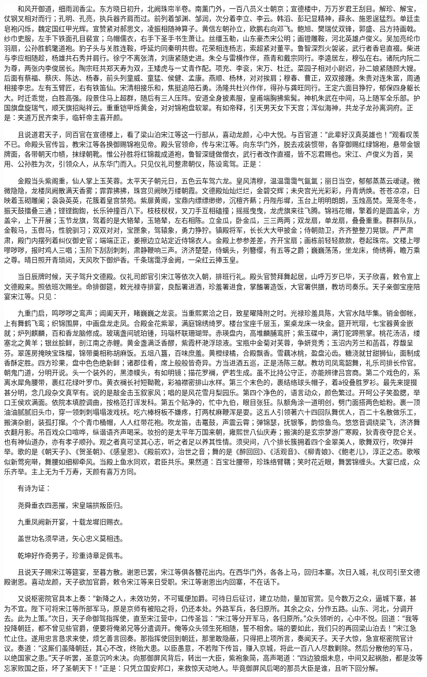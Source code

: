 　　和风开御道，细雨润香尘。东方晓日初升，北阙珠帘半卷。南薰门外，一百八员义士朝京；宣德楼中，万万岁君王刮目。解珍、解宝，仗钢叉相对而行；孔明、孔亮，执兵器齐肩而过。前列着邹渊、邹润，次分着李立、李云。韩滔、彭玘显精神，薛永、施恩逞猛烈。单廷圭皂袍闪烁，魏定国红甲光辉。宣赞紧对郝思文，凌振相随神算子。黄信左朝孙立，欧鹏右向邓飞。鲍旭、樊瑞仗双锋，郭盛、吕方持画戟。纱巾吏服，左手下铁面孔目裴宣；乌帽儒衣，右手下圣手书生萧让。丝缰玉勒，山东豪杰宋公明；画镫雕鞍，河北英雄卢俊义。吴加亮纶巾羽扇，公孙胜鹤氅道袍。豹子头与关胜连鞍，呼延灼同秦明共辔。花荣相连杨志，索超紧对董平。鲁智深烈火袈裟，武行者香皂直裰。柴进与李应相随趁，杨雄共石秀并肩行。徐宁不离张清，刘唐紧随史进。朱仝与雷横作伴，燕青和戴宗同行。李逵居左，穆弘在右。诸阮内阮二为尊，两张内李俊居长。陶宗旺共郑天寿为双，王矮虎与一丈青作配。项充、李衮，宋万、杜迁。菜园子相对小尉迟，孙二娘紧随顾大嫂。后面有蔡福、蔡庆、陈达、杨春，前头列童威、童猛、侯健、孟康。燕顺、杨林，对对挨肩；穆春、曹正，双双接踵。朱贵对连朱富，周通相接李忠。左有玉臂匠，右有铁笛仙。宋清相接乐和，焦挺追陪石勇。汤隆共杜兴作伴，得孙与龚旺同行。王定六面目狰狞，郁保四身躯长大。时迁乖觉，白胜高强。段景住马上超群，随后有三人压阵。安道全身披素服，皇甫端胸拂紫髯。神机朱武在中间，马上随军全乐部。护国旗盘旋瑞气，顺天旗招飐祥云。重重铠甲烁黄金，对对锦袍盘软翠。有如帝释，引天男天女下天宫；浑似海神，共龙子龙孙离洞府。正是：夹道万民齐束手，临轩帝主喜开颜。

　　且说道君天子，同百官在宣德楼上，看了梁山泊宋江等这一行部从，喜动龙颜，心中大悦。与百官道：“此辈好汉真英雄也！”观看叹羡不已。命殿头官传旨，教宋江等各换御赐锦袍见帝。殿头官领命，传与宋江等。向东华门外，脱去戎装惯带，各穿御赐红绿锦袍，悬带金银牌面，各带朝天巾帻，抹绿朝靴。惟公孙胜将红锦裁成道袍，鲁智深缝做僧衣，武行者改作直裰，皆不忘君赐也。宋江、卢俊义为首，吴用、公孙胜为次，引领众人，从东华门而入。只见仪礼司整肃朝仪，陈设鸾驾。正是：

　　金殿当头紫阁重，仙人掌上玉芙蓉。太平天子朝元日，五色云车驾六龙。皇风清穆，温温霭霭气氤氲；丽日当空，郁郁蒸蒸云叆叇。微微隐隐，龙楼凤阙散满天香雾；霏霏拂拂，珠宫贝阙映万缕朝霞。文德殿灿灿烂烂，金碧交辉；未央宫光光彩彩，丹青炳焕。苍苍凉凉，日映着玉砌雕阑；袅袅英英，花簇着皇宫禁苑。紫扉黄阁，宝鼎内缥缥缈缈，沉檀齐爇；丹陛彤墀，玉台上明明朗朗，玉烛高焚。笼笼冬冬，振天鼓擂叠三通；铿铿鍧鍧，长乐钟撞百八下。枝枝杈杈，叉刀手互相磕撞；摇摇曳曳，龙虎旗来往飞腾。锦裆花帽，擎着的是圆盖伞，方盖伞，上下开展；玉节龙旗，驾着的是大辂辇，玉辂辇，左右相陈。立金瓜，卧金瓜，三三两两；双龙扇，单龙扇，叠叠重重。群群队队，金鞍马，玉辔马，性貌驯习；双双对对，宝匣象，驾辕象，勇力狰狞。镇殿将军，长长大大甲披金；侍朝勋卫，齐齐整整刀晃银。严严肃肃，殿门内摆列着纠仪御史官；端端正正，姜擦边立站定近侍锦衣人。金殿上参参差差，齐开宝扇；画栋前轻轻款款，卷起珠帘。文楼上嘐嘐哕哕，报时鸡人三唱；玉阶下刮刮刺刺，肃静鞭响三声。济济楚楚，侍螭头，列簪缨，有五等之爵；巍巍荡荡，坐龙床，倚绣褥，瞻万乘之尊。晴日照开青琐闼，天风吹下御炉香。千条瑞霭浮金阙，一朵红云捧玉皇。

　　当日辰牌时候，天子驾升文德殿。仪礼司郎官引宋江等依次入朝，排班行礼。殿头官赞拜舞起居，山呼万岁已毕，天子欣喜，敕令宣上文德殿来。照依班次赐坐。命排御筵，敕光禄寺排宴，良酝署进酒，珍羞署进食，掌醢署造饭，大官署供膳，教坊司奏乐。天子亲御宝座陪宴宋江等。只见：

　　九重门启，鸣哕哕之鸾声；阊阖天开，睹巍巍之龙衮。当重熙累洽之日，致星曜降附之时。光禄珍羞具陈，大官水陆毕集。销金御帐，上有舞鹤飞鸾；织锦围屏，中画盘龙走凤。合殿金花紫翠，满庭锦绣绮罗。楼台宝座千层玉，案桌龙床一块金。筵开玳瑁，七宝器黄金嵌就；炉列麒麟，百和香龙脑修成。玻璃盏间琥珀锺，玛瑙杯联珊瑚斝。赤瑛盘内，高堆麟脯鸾肝；紫玉碟中，满饤驼蹄熊掌。桃花汤洁，缕塞北之黄羊；银丝脍鲜，剖江南之赤鲤。黄金盏满泛香醪，紫霞杯滟浮琼液。宝瓶中金菊对芙蓉，争妍竞秀；玉沼内芳兰和菡萏，荐馥呈芬。翠莲房掩映宝珠榴，锦带羹相称胡麻饭。五俎八簋，百味庶羞。黄橙绿橘，合殿飘香。雪藕冰桃，盈盘沁齿。糖浇就甘甜狮仙，面制成香酥定胜。四方珍果，盘中色色绝新鲜；诸郡佳肴，席上般般皆奇异。方当进酒五巡，正是汤陈三献。教坊司凤鸾韶舞，礼乐司排长伶官。朝鬼门道，分明开说。头一个装外的，黑漆幞头，有如明镜；描花罗襕，俨若生成。虽不比持公守正，亦能辨律吕宫商。第二个戏色的，系离水犀角腰带，裹红花绿叶罗巾。黄衣襕长衬短靿靴，彩袖襟密排山水样。第三个末色的，裹结络球头帽子，着役叠胜罗衫。最先来提掇甚分明，念几段杂文真罕有。说的是敲金击玉叙家风；唱的是风花雪月梨园乐。第四个净色的，语言动众，颜色繁过。开呵公子笑盈腮，举口王侯欢满面。依院本填腔调曲，按格范打诨发科。第五个贴净的，忙中九伯，眼目张狂。队额角涂一道明创，劈门面搭两色蛤粉。裹一顶油油腻腻旧头巾，穿一领刺刺塌塌泼戏袄。吃六棒枒板不嫌疼，打两杖麻鞭浑是耍。这五人引领著六十四回队舞优人，百二十名散做乐工，搬演杂剧，装孤打撺。个个青巾桶帽，人人红带花袍。吹龙笛，击鼍鼓，声震云霄；弹锦瑟，抚银筝，韵惊鱼鸟。悠悠音调绕梁飞，济济舞衣翻月影。吊百戏众口喧哗，纵谐语齐声喝采。妆扮的是太平年万国来朝，雍熙世八仙庆寿；搬演的是玄宗梦游广寒殿，狄青夜夺昆仑关。也有神仙道办，亦有孝子顺孙。观之者真可坚其心志，听之者足以养其性情。须臾间，八个排长簇拥着四个金翠美人，歌舞双行，吹弹并举。歌的是《朝天子》、《贺圣朝》、《感皇恩》、《殿前欢》，治世之音；舞的是《醉回回》、《活观音》、《柳青娘》、《鲍老儿》，淳正之态。歌喉似新莺宛啭，舞腰如细柳牵风。当殿上鱼水同欢，君臣共乐。果然道：百宝壮腰带，珍珠络臂鞲；笑时花近眼，舞罢锦缠头。大宴已成，众乐齐举。主上无为千万寿，天颜有喜万方同。

　　有诗为证：

　　尧舜垂衣四恶摧，宋皇端拱叛臣归。

　　九重凤阙新开宴，十载龙墀旧赐衣。

　　盖世功名须早进，矢心忠义莫相违。

　　乾坤好作奇男子，珍重诗章足佩韦。

　　且说天子赐宋江等筵宴，至暮方散。谢恩已罢，宋江等俱各簪花出内。在西华门外，各各上马，回归本寨。次日入城，礼仪司引至文德殿谢恩。喜动龙颜，天子欲加官爵，敕令宋江等来日受职。宋江等谢恩出内回寨，不在话下。

　　又说枢密院官具本上奏：“新降之人，未效功劳，不可辄便加爵。可待日后征讨，建立功勋，量加官赏。见今数万之众，逼城下寨，甚为不宜。陛下可将宋江等所部军马，原是京师有被陷之将，仍还本处。外路军兵，各归原所。其余之众，分作五路。山东、河北，分调开去。此为上策。”次日，天子命御驾指挥使，直至宋江营中，口传圣旨：“宋江等分开军马，各归原所。”众头领听的，心中不悦。回道：“我等投降朝廷，都不曾见些官爵，便要将俺弟兄等分遣调开。俺等众头领生死相随，誓不相舍。端的要如此，我们只的再回梁山泊去！”宋江急忙止住。遂用忠言恳求来使，烦乞善言回奏。那指挥使回到朝廷，那里敢隐蔽，只得把上项所言，奏闻天子。天子大惊，急宣枢密院官计议。奏道：“这厮们虽降朝廷，其心不改，终贻大患。以臣愚意，不若陛下传旨，赚入京城，将此一百八人尽数剿除。然后分散他的军马，以绝国家之患。”天子听罢，圣意沉吟未决。向那御屏风背后，转出一大臣，紫袍象简，高声喝道：“四边狼烟未息，中间又起祸胎，都是汝等忘家败国之臣，坏了圣朝天下！”正是：只凭立国安邦口，来救惊天动地人。毕竟御屏风后喝的那员大臣是谁，且听下回分解。
